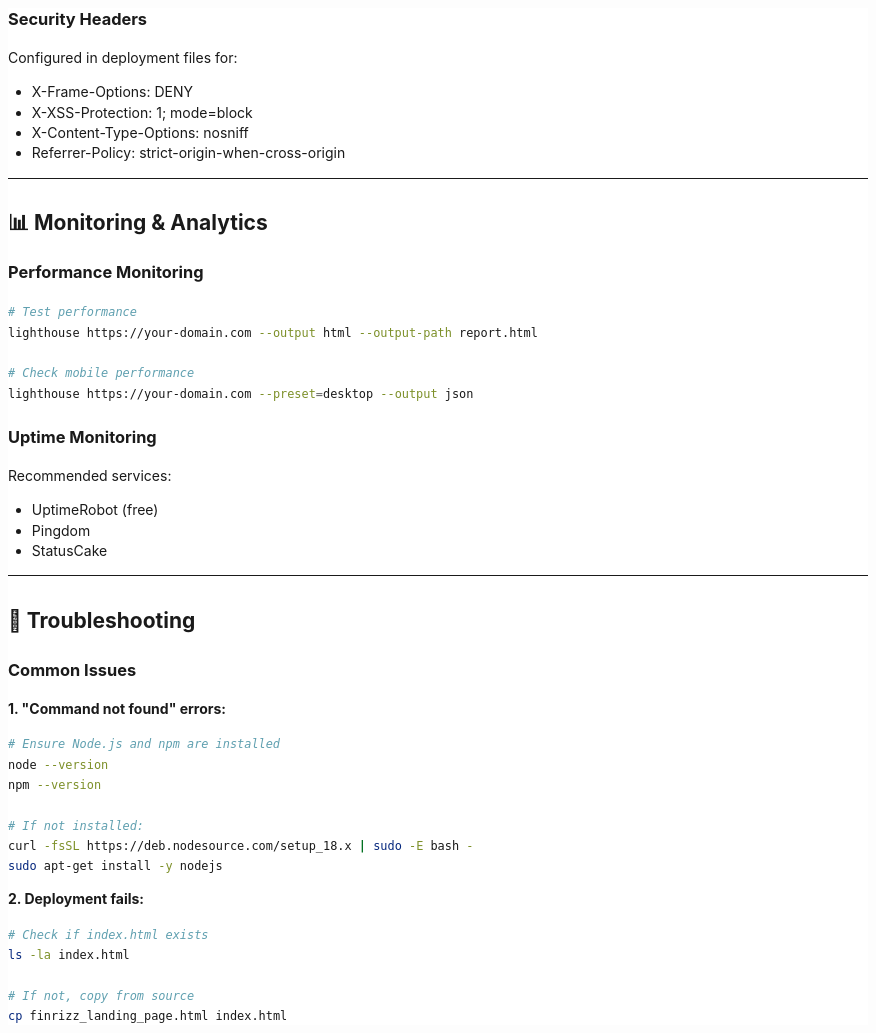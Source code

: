 ### **Security Headers**
Configured in deployment files for:
- X-Frame-Options: DENY
- X-XSS-Protection: 1; mode=block
- X-Content-Type-Options: nosniff
- Referrer-Policy: strict-origin-when-cross-origin

---

## 📊 Monitoring & Analytics

### **Performance Monitoring**
```bash
# Test performance
lighthouse https://your-domain.com --output html --output-path report.html

# Check mobile performance
lighthouse https://your-domain.com --preset=desktop --output json
```

### **Uptime Monitoring**
Recommended services:
- UptimeRobot (free)
- Pingdom
- StatusCake

---

## 🚨 Troubleshooting

### **Common Issues**

**1. "Command not found" errors:**
```bash
# Ensure Node.js and npm are installed
node --version
npm --version

# If not installed:
curl -fsSL https://deb.nodesource.com/setup_18.x | sudo -E bash -
sudo apt-get install -y nodejs
```

**2. Deployment fails:**
```bash
# Check if index.html exists
ls -la index.html

# If not, copy from source
cp finrizz_landing_page.html index.html
```
